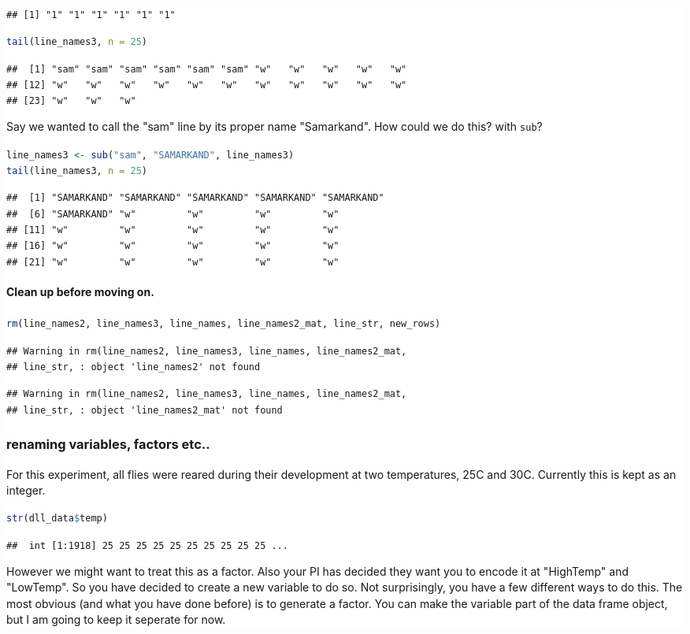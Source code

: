 ```
## [1] "1" "1" "1" "1" "1" "1"
```

```r
tail(line_names3, n = 25)
```

```
##  [1] "sam" "sam" "sam" "sam" "sam" "sam" "w"   "w"   "w"   "w"   "w"  
## [12] "w"   "w"   "w"   "w"   "w"   "w"   "w"   "w"   "w"   "w"   "w"  
## [23] "w"   "w"   "w"
```

Say we wanted to call the "sam" line by its proper name "Samarkand". How could we do this? with `sub`?


```r
line_names3 <- sub("sam", "SAMARKAND", line_names3)
tail(line_names3, n = 25)
```

```
##  [1] "SAMARKAND" "SAMARKAND" "SAMARKAND" "SAMARKAND" "SAMARKAND"
##  [6] "SAMARKAND" "w"         "w"         "w"         "w"        
## [11] "w"         "w"         "w"         "w"         "w"        
## [16] "w"         "w"         "w"         "w"         "w"        
## [21] "w"         "w"         "w"         "w"         "w"
```

#### Clean up before moving on.

```r
rm(line_names2, line_names3, line_names, line_names2_mat, line_str, new_rows)
```

```
## Warning in rm(line_names2, line_names3, line_names, line_names2_mat,
## line_str, : object 'line_names2' not found
```

```
## Warning in rm(line_names2, line_names3, line_names, line_names2_mat,
## line_str, : object 'line_names2_mat' not found
```
### renaming variables, factors etc..

For this experiment, all flies were reared during their development at two temperatures, 25C and 30C. Currently this is kept as an integer. 


```r
str(dll_data$temp)
```

```
##  int [1:1918] 25 25 25 25 25 25 25 25 25 25 ...
```

However we might want to treat this as a factor. Also your PI has decided they want you to encode it at "HighTemp" and "LowTemp". So you have decided to create a new variable to do so. Not surprisingly, you have a few different ways to do this. The most obvious (and what you have done before) is to generate a factor. You can make the variable part of the data frame object, but I am going to keep it seperate for now.
